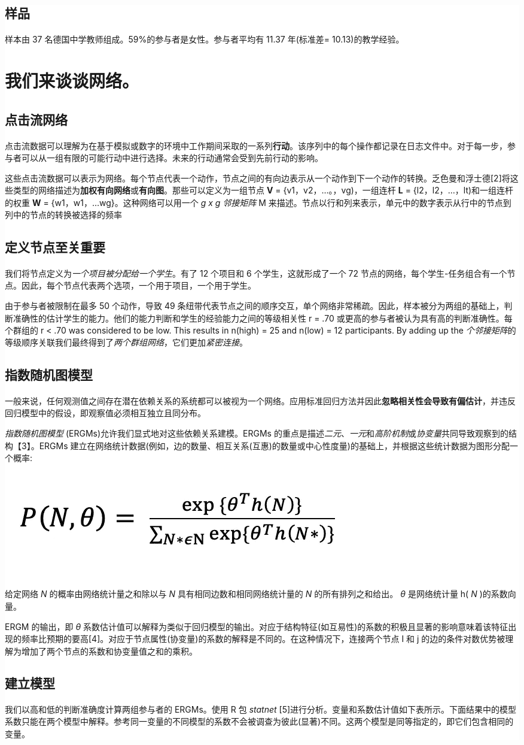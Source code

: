 ## **样品**

样本由 37 名德国中学教师组成。59%的参与者是女性。参与者平均有 11.37 年(标准差= 10.13)的教学经验。

# **我们来谈谈网络。**

## **点击流网络**

点击流数据可以理解为在基于模拟或数字的环境中工作期间采取的一系列**行动**。该序列中的每个操作都记录在日志文件中。对于每一步，参与者可以从一组有限的可能行动中进行选择。未来的行动通常会受到先前行动的影响。

这些点击流数据可以表示为网络。每个节点代表一个动作，节点之间的有向边表示从一个动作到下一个动作的转换。乏色曼和浮士德[2]将这些类型的网络描述为**加权有向网络**或**有向图**。那些可以定义为一组节点 **V** = {v1，v2，…。，vg)，一组连杆 **L** = {l2，l2，…，lt)和一组连杆的权重 **W** = {w1，w1，…wg}。这种网络可以用一个 *g x g 邻接矩阵* M 来描述。节点以行和列来表示，单元中的数字表示从行中的节点到列中的节点的转换被选择的频率

## **定义节点至关重要**

我们将节点定义为*一个项目被分配给一个学生*。有了 12 个项目和 6 个学生，这就形成了一个 72 节点的网络，每个学生-任务组合有一个节点。因此，每个节点代表两个选项，一个用于项目，一个用于学生。

由于参与者被限制在最多 50 个动作，导致 49 条纽带代表节点之间的顺序交互，单个网络非常稀疏。因此，样本被分为两组的基础上，判断准确性的估计学生的能力。他们的能力判断和学生的经验能力之间的等级相关性 r = .70 或更高的参与者被认为具有高的判断准确性。每个群组的 r < .70 was considered to be low. This results in n(high) = 25 and n(low) = 12 participants. By adding up the *个邻接矩阵*的等级顺序关联我们最终得到了*两个群组网络*，它们更加*紧密连接*。

## **指数随机图模型**

一般来说，任何观测值之间存在潜在依赖关系的系统都可以被视为一个网络。应用标准回归方法并因此**忽略相关性会导致有偏估计**，并违反回归模型中的假设，即观察值必须相互独立且同分布。

*指数随机图模型* (ERGMs)允许我们显式地对这些依赖关系建模。ERGMs 的重点是描述*二元*、*一元*和*高阶机制*或*协变量*共同导致观察到的结构【3】。ERGMs 建立在网络统计数据(例如，边的数量、相互关系(互惠)的数量或中心性度量)的基础上，并根据这些统计数据为图形分配一个概率:

![](img/ecad1ab200eb020630353f1241d363c3.png)

给定网络 *N* 的概率由网络统计量之和除以与 *N* 具有相同边数和相同网络统计量的 *N* 的所有排列之和给出。 *θ* 是网络统计量 h( *N* )的系数向量。

ERGM 的输出，即 *θ* 系数估计值可以解释为类似于回归模型的输出。对应于结构特征(如互易性)的系数的积极且显著的影响意味着该特征出现的频率比预期的要高[4]。对应于节点属性(协变量)的系数的解释是不同的。在这种情况下，连接两个节点 I 和 j 的边的条件对数优势被理解为增加了两个节点的系数和协变量值之和的乘积。

## **建立模型**

我们以高和低的判断准确度计算两组参与者的 ERGMs。使用 R 包 *statnet* [5]进行分析。变量和系数估计值如下表所示。下面结果中的模型系数只能在两个模型中解释。参考同一变量的不同模型的系数不会被调查为彼此(显著)不同。这两个模型是同等指定的，即它们包含相同的变量。
